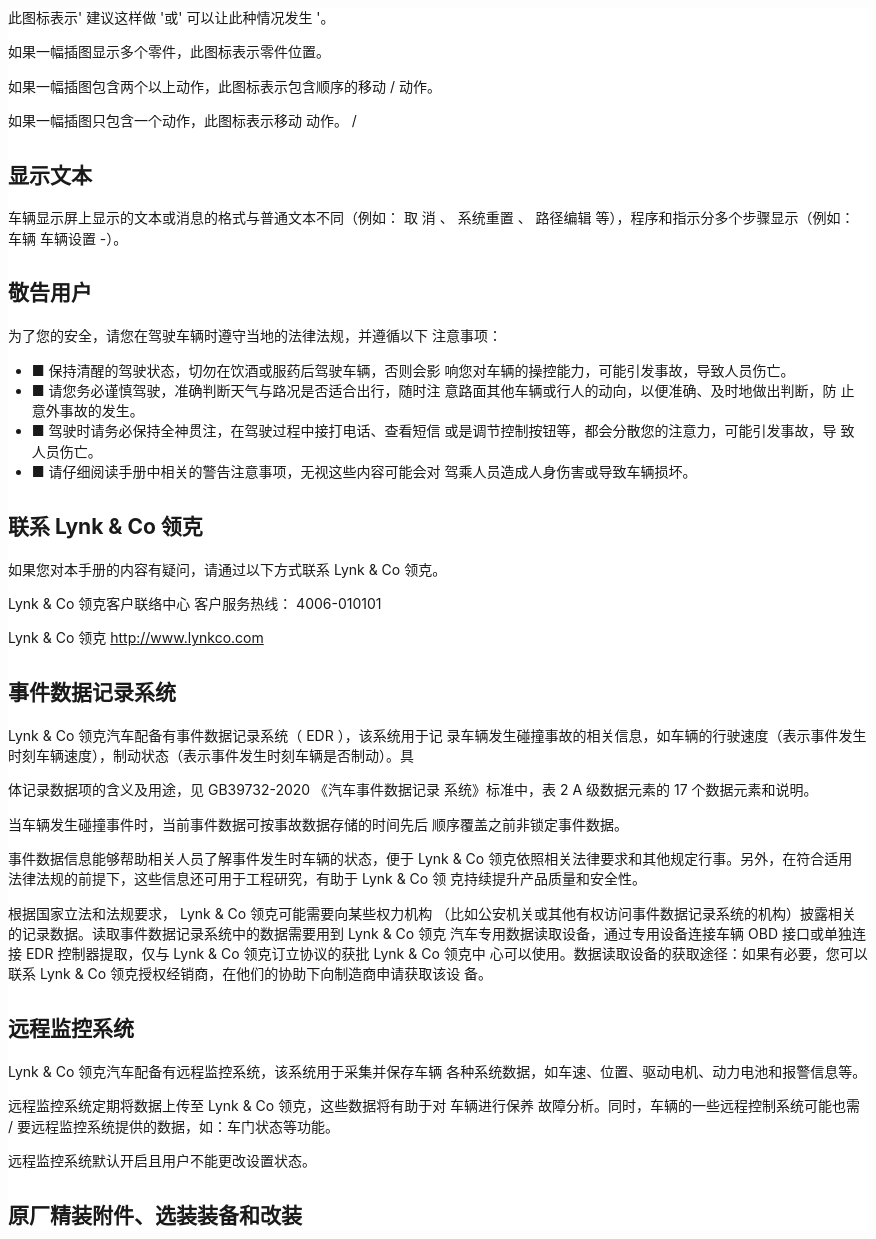 

此图标表示' 建议这样做 '或' 可以让此种情况发生 '。

如果一幅插图显示多个零件，此图标表示零件位置。

如果一幅插图包含两个以上动作，此图标表示包含顺序的移动 / 动作。

如果一幅插图只包含一个动作，此图标表示移动 动作。 /

## 显示文本

车辆显示屏上显示的文本或消息的格式与普通文本不同（例如： 取 消 、 系统重置 、 路径编辑 等），程序和指示分多个步骤显示（例如： 车辆 车辆设置 -）。

## 敬告用户

为了您的安全，请您在驾驶车辆时遵守当地的法律法规，并遵循以下 注意事项：

- ■ 保持清醒的驾驶状态，切勿在饮酒或服药后驾驶车辆，否则会影 响您对车辆的操控能力，可能引发事故，导致人员伤亡。
- ■ 请您务必谨慎驾驶，准确判断天气与路况是否适合出行，随时注 意路面其他车辆或行人的动向，以便准确、及时地做出判断，防 止意外事故的发生。
- ■ 驾驶时请务必保持全神贯注，在驾驶过程中接打电话、查看短信 或是调节控制按钮等，都会分散您的注意力，可能引发事故，导 致人员伤亡。
- ■ 请仔细阅读手册中相关的警告注意事项，无视这些内容可能会对 驾乘人员造成人身伤害或导致车辆损坏。

## 联系 Lynk &amp; Co 领克

如果您对本手册的内容有疑问，请通过以下方式联系 Lynk &amp; Co 领克。

Lynk &amp; Co 领克客户联络中心 客户服务热线： 4006-010101

Lynk &amp; Co 领克 http://www.lynkco.com

## 事件数据记录系统

Lynk &amp; Co 领克汽车配备有事件数据记录系统（ EDR ），该系统用于记 录车辆发生碰撞事故的相关信息，如车辆的行驶速度（表示事件发生 时刻车辆速度），制动状态（表示事件发生时刻车辆是否制动）。具

体记录数据项的含义及用途，见 GB39732-2020 《汽车事件数据记录 系统》标准中，表 2 A 级数据元素的 17 个数据元素和说明。

当车辆发生碰撞事件时，当前事件数据可按事故数据存储的时间先后 顺序覆盖之前非锁定事件数据。

事件数据信息能够帮助相关人员了解事件发生时车辆的状态，便于 Lynk &amp; Co 领克依照相关法律要求和其他规定行事。另外，在符合适用 法律法规的前提下，这些信息还可用于工程研究，有助于 Lynk &amp; Co 领 克持续提升产品质量和安全性。

根据国家立法和法规要求， Lynk &amp; Co 领克可能需要向某些权力机构 （比如公安机关或其他有权访问事件数据记录系统的机构）披露相关 的记录数据。读取事件数据记录系统中的数据需要用到 Lynk &amp; Co 领克 汽车专用数据读取设备，通过专用设备连接车辆 OBD 接口或单独连接 EDR 控制器提取，仅与 Lynk &amp; Co 领克订立协议的获批 Lynk &amp; Co 领克中 心可以使用。数据读取设备的获取途径：如果有必要，您可以联系 Lynk &amp; Co 领克授权经销商，在他们的协助下向制造商申请获取该设 备。

## 远程监控系统

Lynk &amp; Co 领克汽车配备有远程监控系统，该系统用于采集并保存车辆 各种系统数据，如车速、位置、驱动电机、动力电池和报警信息等。

远程监控系统定期将数据上传至 Lynk &amp; Co 领克，这些数据将有助于对 车辆进行保养 故障分析。同时，车辆的一些远程控制系统可能也需 / 要远程监控系统提供的数据，如：车门状态等功能。

远程监控系统默认开启且用户不能更改设置状态。

## 原厂精装附件、选装装备和改装

